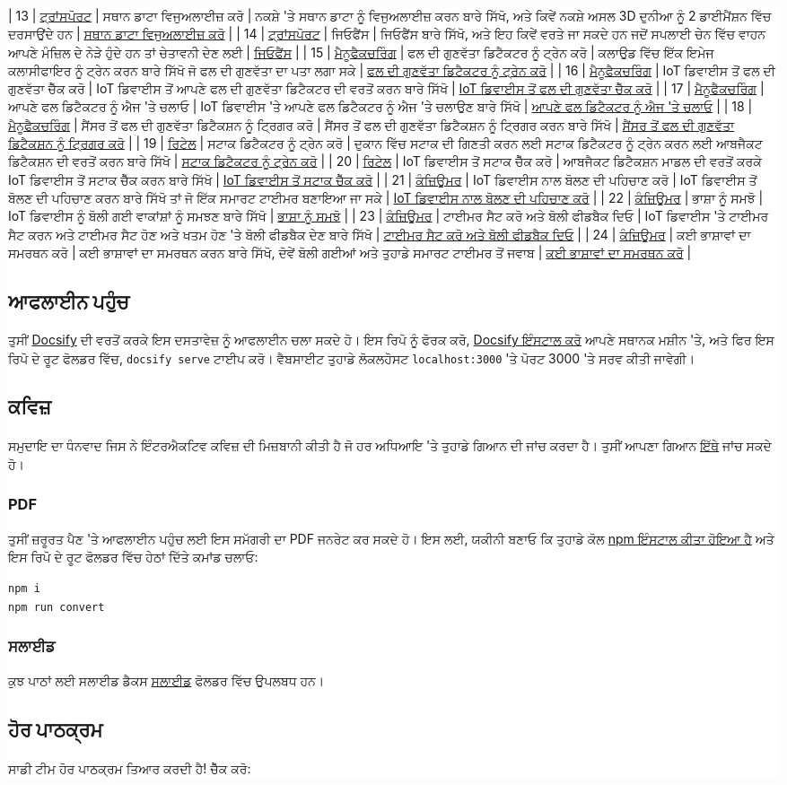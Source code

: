 |  13   |       [ਟ੍ਰਾਂਸਪੋਰਟ](./3-transport/README.md)       |                   ਸਥਾਨ ਡਾਟਾ ਵਿਜੁਅਲਾਈਜ਼ ਕਰੋ                   | ਨਕਸ਼ੇ 'ਤੇ ਸਥਾਨ ਡਾਟਾ ਨੂੰ ਵਿਜੁਅਲਾਈਜ਼ ਕਰਨ ਬਾਰੇ ਸਿੱਖੋ, ਅਤੇ ਕਿਵੇਂ ਨਕਸ਼ੇ ਅਸਲ 3D ਦੁਨੀਆ ਨੂੰ 2 ਡਾਈਮੈਂਸ਼ਨ ਵਿੱਚ ਦਰਸਾਉਂਦੇ ਹਨ                                                            |                     [ਸਥਾਨ ਡਾਟਾ ਵਿਜੁਅਲਾਈਜ਼ ਕਰੋ](./3-transport/lessons/3-visualize-location-data/README.md)                     |
|  14   |       [ਟ੍ਰਾਂਸਪੋਰਟ](./3-transport/README.md)       |                          ਜਿਓਫੈਂਸ                          | ਜਿਓਫੈਂਸ ਬਾਰੇ ਸਿੱਖੋ, ਅਤੇ ਇਹ ਕਿਵੇਂ ਵਰਤੇ ਜਾ ਸਕਦੇ ਹਨ ਜਦੋਂ ਸਪਲਾਈ ਚੇਨ ਵਿੱਚ ਵਾਹਨ ਆਪਣੇ ਮੰਜ਼ਿਲ ਦੇ ਨੇੜੇ ਹੁੰਦੇ ਹਨ ਤਾਂ ਚੇਤਾਵਨੀ ਦੇਣ ਲਈ                                           |                                   [ਜਿਓਫੈਂਸ](./3-transport/lessons/4-geofences/README.md)                                   |
|  15   |   [ਮੈਨੂਫੈਕਚਰਿੰਗ](./4-manufacturing/README.md)   |               ਫਲ ਦੀ ਗੁਣਵੱਤਾ ਡਿਟੈਕਟਰ ਨੂੰ ਟ੍ਰੇਨ ਕਰੋ                | ਕਲਾਉਡ ਵਿੱਚ ਇੱਕ ਇਮੇਜ ਕਲਾਸੀਫਾਇਰ ਨੂੰ ਟ੍ਰੇਨ ਕਰਨ ਬਾਰੇ ਸਿੱਖੋ ਜੋ ਫਲ ਦੀ ਗੁਣਵੱਤਾ ਦਾ ਪਤਾ ਲਗਾ ਸਕੇ                                                                                       |                 [ਫਲ ਦੀ ਗੁਣਵੱਤਾ ਡਿਟੈਕਟਰ ਨੂੰ ਟ੍ਰੇਨ ਕਰੋ](./4-manufacturing/lessons/1-train-fruit-detector/README.md)                 |
|  16   |   [ਮੈਨੂਫੈਕਚਰਿੰਗ](./4-manufacturing/README.md)   |           IoT ਡਿਵਾਈਸ ਤੋਂ ਫਲ ਦੀ ਗੁਣਵੱਤਾ ਚੈੱਕ ਕਰੋ            | IoT ਡਿਵਾਈਸ ਤੋਂ ਆਪਣੇ ਫਲ ਦੀ ਗੁਣਵੱਤਾ ਡਿਟੈਕਟਰ ਦੀ ਵਰਤੋਂ ਕਰਨ ਬਾਰੇ ਸਿੱਖੋ                                                                                                    |           [IoT ਡਿਵਾਈਸ ਤੋਂ ਫਲ ਦੀ ਗੁਣਵੱਤਾ ਚੈੱਕ ਕਰੋ](./4-manufacturing/lessons/2-check-fruit-from-device/README.md)            |
|  17   |   [ਮੈਨੂਫੈਕਚਰਿੰਗ](./4-manufacturing/README.md)   |             ਆਪਣੇ ਫਲ ਡਿਟੈਕਟਰ ਨੂੰ ਐਜ 'ਤੇ ਚਲਾਓ             | IoT ਡਿਵਾਈਸ 'ਤੇ ਆਪਣੇ ਫਲ ਡਿਟੈਕਟਰ ਨੂੰ ਐਜ 'ਤੇ ਚਲਾਉਣ ਬਾਰੇ ਸਿੱਖੋ                                                                                                |             [ਆਪਣੇ ਫਲ ਡਿਟੈਕਟਰ ਨੂੰ ਐਜ 'ਤੇ ਚਲਾਓ](./4-manufacturing/lessons/3-run-fruit-detector-edge/README.md)             |
|  18   |   [ਮੈਨੂਫੈਕਚਰਿੰਗ](./4-manufacturing/README.md)   |        ਸੈਂਸਰ ਤੋਂ ਫਲ ਦੀ ਗੁਣਵੱਤਾ ਡਿਟੈਕਸ਼ਨ ਨੂੰ ਟ੍ਰਿਗਰ ਕਰੋ        | ਸੈਂਸਰ ਤੋਂ ਫਲ ਦੀ ਗੁਣਵੱਤਾ ਡਿਟੈਕਸ਼ਨ ਨੂੰ ਟ੍ਰਿਗਰ ਕਰਨ ਬਾਰੇ ਸਿੱਖੋ                                                                                                        |        [ਸੈਂਸਰ ਤੋਂ ਫਲ ਦੀ ਗੁਣਵੱਤਾ ਡਿਟੈਕਸ਼ਨ ਨੂੰ ਟ੍ਰਿਗਰ ਕਰੋ](./4-manufacturing/lessons/4-trigger-fruit-detector/README.md)         |
|  19   |          [ਰਿਟੇਲ](./5-retail/README.md)          |                   ਸਟਾਕ ਡਿਟੈਕਟਰ ਨੂੰ ਟ੍ਰੇਨ ਕਰੋ                    | ਦੁਕਾਨ ਵਿੱਚ ਸਟਾਕ ਦੀ ਗਿਣਤੀ ਕਰਨ ਲਈ ਸਟਾਕ ਡਿਟੈਕਟਰ ਨੂੰ ਟ੍ਰੇਨ ਕਰਨ ਲਈ ਆਬਜੈਕਟ ਡਿਟੈਕਸ਼ਨ ਦੀ ਵਰਤੋਂ ਕਰਨ ਬਾਰੇ ਸਿੱਖੋ                                                                                |                        [ਸਟਾਕ ਡਿਟੈਕਟਰ ਨੂੰ ਟ੍ਰੇਨ ਕਰੋ](./5-retail/lessons/1-train-stock-detector/README.md)                         |
|  20   |          [ਰਿਟੇਲ](./5-retail/README.md)          |               IoT ਡਿਵਾਈਸ ਤੋਂ ਸਟਾਕ ਚੈੱਕ ਕਰੋ                | ਆਬਜੈਕਟ ਡਿਟੈਕਸ਼ਨ ਮਾਡਲ ਦੀ ਵਰਤੋਂ ਕਰਕੇ IoT ਡਿਵਾਈਸ ਤੋਂ ਸਟਾਕ ਚੈੱਕ ਕਰਨ ਬਾਰੇ ਸਿੱਖੋ                                                                                         |                     [IoT ਡਿਵਾਈਸ ਤੋਂ ਸਟਾਕ ਚੈੱਕ ਕਰੋ](./5-retail/lessons/2-check-stock-device/README.md)                      |
|  21   |        [ਕੰਜ਼ਿਊਮਰ](./6-consumer/README.md)        |             IoT ਡਿਵਾਈਸ ਨਾਲ ਬੋਲਣ ਦੀ ਪਹਿਚਾਣ ਕਰੋ             | IoT ਡਿਵਾਈਸ ਤੋਂ ਬੋਲਣ ਦੀ ਪਹਿਚਾਣ ਕਰਨ ਬਾਰੇ ਸਿੱਖੋ ਤਾਂ ਜੋ ਇੱਕ ਸਮਾਰਟ ਟਾਈਮਰ ਬਣਾਇਆ ਜਾ ਸਕੇ                                                                                             |                  [IoT ਡਿਵਾਈਸ ਨਾਲ ਬੋਲਣ ਦੀ ਪਹਿਚਾਣ ਕਰੋ](./6-consumer/lessons/1-speech-recognition/README.md)                  |
|  22   |        [ਕੰਜ਼ਿਊਮਰ](./6-consumer/README.md)        |                     ਭਾਸ਼ਾ ਨੂੰ ਸਮਝੋ                     | IoT ਡਿਵਾਈਸ ਨੂੰ ਬੋਲੀ ਗਈ ਵਾਕਾਂਸ਼ਾਂ ਨੂੰ ਸਮਝਣ ਬਾਰੇ ਸਿੱਖੋ                                                                                                           |                        [ਭਾਸ਼ਾ ਨੂੰ ਸਮਝੋ](./6-consumer/lessons/2-language-understanding/README.md)                        |
|  23   |        [ਕੰਜ਼ਿਊਮਰ](./6-consumer/README.md)        |           ਟਾਈਮਰ ਸੈਟ ਕਰੋ ਅਤੇ ਬੋਲੀ ਫੀਡਬੈਕ ਦਿਓ           | IoT ਡਿਵਾਈਸ 'ਤੇ ਟਾਈਮਰ ਸੈਟ ਕਰਨ ਅਤੇ ਟਾਈਮਰ ਸੈਟ ਹੋਣ ਅਤੇ ਖਤਮ ਹੋਣ 'ਤੇ ਬੋਲੀ ਫੀਡਬੈਕ ਦੇਣ ਬਾਰੇ ਸਿੱਖੋ                                                    |                 [ਟਾਈਮਰ ਸੈਟ ਕਰੋ ਅਤੇ ਬੋਲੀ ਫੀਡਬੈਕ ਦਿਓ](./6-consumer/lessons/3-spoken-feedback/README.md)                  |
|  24   |        [ਕੰਜ਼ਿਊਮਰ](./6-consumer/README.md)        |                 ਕਈ ਭਾਸ਼ਾਵਾਂ ਦਾ ਸਮਰਥਨ ਕਰੋ                  | ਕਈ ਭਾਸ਼ਾਵਾਂ ਦਾ ਸਮਰਥਨ ਕਰਨ ਬਾਰੇ ਸਿੱਖੋ, ਦੋਵੇਂ ਬੋਲੀ ਗਈਆਂ ਅਤੇ ਤੁਹਾਡੇ ਸਮਾਰਟ ਟਾਈਮਰ ਤੋਂ ਜਵਾਬ                                                               |                   [ਕਈ ਭਾਸ਼ਾਵਾਂ ਦਾ ਸਮਰਥਨ ਕਰੋ](./6-consumer/lessons/4-multiple-language-support/README.md)                   |

## ਆਫਲਾਈਨ ਪਹੁੰਚ

ਤੁਸੀਂ [Docsify](https://docsify.js.org/#/) ਦੀ ਵਰਤੋਂ ਕਰਕੇ ਇਸ ਦਸਤਾਵੇਜ਼ ਨੂੰ ਆਫਲਾਈਨ ਚਲਾ ਸਕਦੇ ਹੋ। ਇਸ ਰਿਪੋ ਨੂੰ ਫੋਰਕ ਕਰੋ, [Docsify ਇੰਸਟਾਲ ਕਰੋ](https://docsify.js.org/#/quickstart) ਆਪਣੇ ਸਥਾਨਕ ਮਸ਼ੀਨ 'ਤੇ, ਅਤੇ ਫਿਰ ਇਸ ਰਿਪੋ ਦੇ ਰੂਟ ਫੋਲਡਰ ਵਿੱਚ, `docsify serve` ਟਾਈਪ ਕਰੋ। ਵੈਬਸਾਈਟ ਤੁਹਾਡੇ ਲੋਕਲਹੋਸਟ `localhost:3000` 'ਤੇ ਪੋਰਟ 3000 'ਤੇ ਸਰਵ ਕੀਤੀ ਜਾਵੇਗੀ।

## ਕਵਿਜ਼

ਸਮੁਦਾਇ ਦਾ ਧੰਨਵਾਦ ਜਿਸ ਨੇ ਇੰਟਰਐਕਟਿਵ ਕਵਿਜ਼ ਦੀ ਮਿਜ਼ਬਾਨੀ ਕੀਤੀ ਹੈ ਜੋ ਹਰ ਅਧਿਆਇ 'ਤੇ ਤੁਹਾਡੇ ਗਿਆਨ ਦੀ ਜਾਂਚ ਕਰਦਾ ਹੈ। ਤੁਸੀਂ ਆਪਣਾ ਗਿਆਨ [ਇੱਥੇ](https://ff-quizzes.netlify.app/en/) ਜਾਂਚ ਸਕਦੇ ਹੋ।

### PDF

ਤੁਸੀਂ ਜ਼ਰੂਰਤ ਪੈਣ 'ਤੇ ਆਫਲਾਈਨ ਪਹੁੰਚ ਲਈ ਇਸ ਸਮੱਗਰੀ ਦਾ PDF ਜਨਰੇਟ ਕਰ ਸਕਦੇ ਹੋ। ਇਸ ਲਈ, ਯਕੀਨੀ ਬਣਾਓ ਕਿ ਤੁਹਾਡੇ ਕੋਲ [npm ਇੰਸਟਾਲ ਕੀਤਾ ਹੋਇਆ ਹੈ](https://docs.npmjs.com/downloading-and-installing-node-js-and-npm) ਅਤੇ ਇਸ ਰਿਪੋ ਦੇ ਰੂਟ ਫੋਲਡਰ ਵਿੱਚ ਹੇਠਾਂ ਦਿੱਤੇ ਕਮਾਂਡ ਚਲਾਓ:

```sh
npm i
npm run convert
```

### ਸਲਾਈਡ

ਕੁਝ ਪਾਠਾਂ ਲਈ ਸਲਾਈਡ ਡੈਕਸ [ਸਲਾਈਡ](../../slides) ਫੋਲਡਰ ਵਿੱਚ ਉਪਲਬਧ ਹਨ।

## ਹੋਰ ਪਾਠਕ੍ਰਮ

ਸਾਡੀ ਟੀਮ ਹੋਰ ਪਾਠਕ੍ਰਮ ਤਿਆਰ ਕਰਦੀ ਹੈ! ਚੈੱਕ ਕਰੋ:
